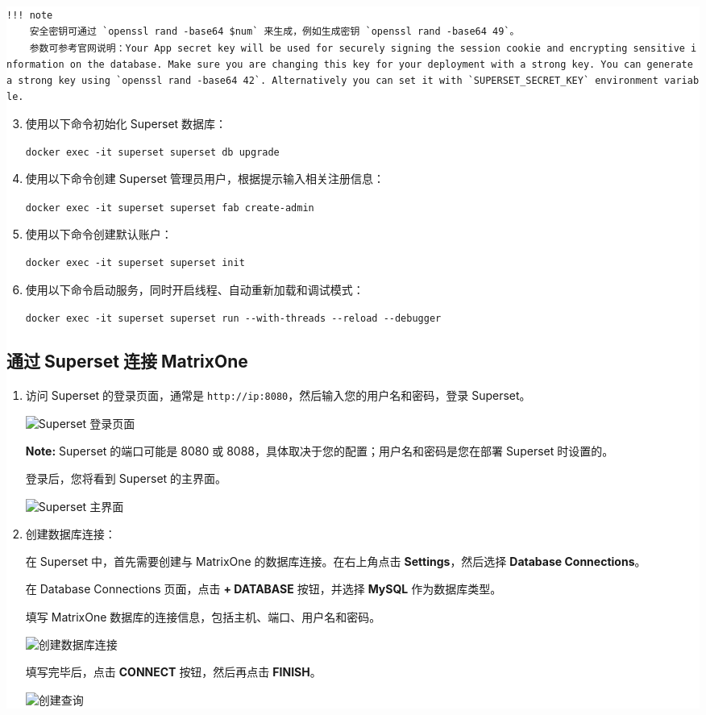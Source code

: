     !!! note
        安全密钥可通过 `openssl rand -base64 $num` 来生成，例如生成密钥 `openssl rand -base64 49`。
        参数可参考官网说明：Your App secret key will be used for securely signing the session cookie and encrypting sensitive information on the database. Make sure you are changing this key for your deployment with a strong key. You can generate a strong key using `openssl rand -base64 42`. Alternatively you can set it with `SUPERSET_SECRET_KEY` environment variable.

3. 使用以下命令初始化 Superset 数据库：

    ```
    docker exec -it superset superset db upgrade
    ```

4. 使用以下命令创建 Superset 管理员用户，根据提示输入相关注册信息：

    ```
    docker exec -it superset superset fab create-admin
    ```

5. 使用以下命令创建默认账户：

    ```
    docker exec -it superset superset init
    ```

6. 使用以下命令启动服务，同时开启线程、自动重新加载和调试模式：

    ```
    docker exec -it superset superset run --with-threads --reload --debugger
    ```

## 通过 Superset 连接 MatrixOne

1. 访问 Superset 的登录页面，通常是 `http://ip:8080`，然后输入您的用户名和密码，登录 Superset。

    ![Superset 登录页面](https://community-shared-data-1308875761.cos.ap-beijing.myqcloud.com/artwork/docs/develop/bi-connection/superset/superset-login.png)

    __Note:__ Superset 的端口可能是 8080 或 8088，具体取决于您的配置；用户名和密码是您在部署 Superset 时设置的。

    登录后，您将看到 Superset 的主界面。

    ![Superset 主界面](https://community-shared-data-1308875761.cos.ap-beijing.myqcloud.com/artwork/docs/develop/bi-connection/superset/superset-dashboard.png)

2. 创建数据库连接：

    在 Superset 中，首先需要创建与 MatrixOne 的数据库连接。在右上角点击 **Settings**，然后选择 **Database Connections**。

    在 Database Connections 页面，点击 **+ DATABASE** 按钮，并选择 **MySQL** 作为数据库类型。

    填写 MatrixOne 数据库的连接信息，包括主机、端口、用户名和密码。

    ![创建数据库连接](https://community-shared-data-1308875761.cos.ap-beijing.myqcloud.com/artwork/docs/develop/bi-connection/superset/superset-create-db-connection.png)

    填写完毕后，点击 **CONNECT** 按钮，然后再点击 **FINISH**。

    ![创建查询](https://community-shared-data-1308875761.cos.ap-beijing.myqcloud.com/artwork/docs/develop/bi-connection/superset/superset-create-query.png)
